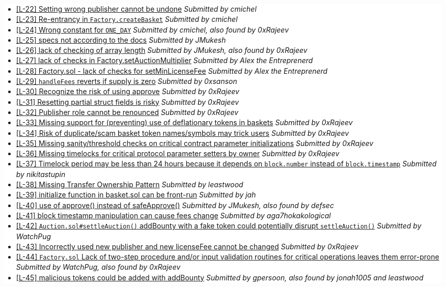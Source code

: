 - [[L-22] Setting wrong publisher cannot be undone](https://github.com/code-423n4/2021-09-defiprotocol-findings/issues/222) _Submitted by cmichel_
- [[L-23] Re-entrancy in `Factory.createBasket`](https://github.com/code-423n4/2021-09-defiprotocol-findings/issues/219) _Submitted by cmichel_
- [[L-24] Wrong constant for `ONE_DAY`](https://github.com/code-423n4/2021-09-defiprotocol-findings/issues/218) _Submitted by cmichel, also found by 0xRajeev_
- [[L-25] specs not according to the docs](https://github.com/code-423n4/2021-09-defiprotocol-findings/issues/115) _Submitted by JMukesh_
- [[L-26] lack of checking of array length](https://github.com/code-423n4/2021-09-defiprotocol-findings/issues/111) _Submitted by JMukesh, also found by 0xRajeev_
- [[L-27] lack of checks in Factory.setAuctionMultiplier](https://github.com/code-423n4/2021-09-defiprotocol-findings/issues/120) _Submitted by Alex the Entreprenerd_
- [[L-28] Factory.sol - lack of checks for setMinLicenseFee](https://github.com/code-423n4/2021-09-defiprotocol-findings/issues/118) _Submitted by Alex the Entreprenerd_
- [[L-29] `handleFees` reverts if supply is zero](https://github.com/code-423n4/2021-09-defiprotocol-findings/issues/264) _Submitted by 0xsanson_
- [[L-30] Recognize the risk of using approve](https://github.com/code-423n4/2021-09-defiprotocol-findings/issues/190) _Submitted by 0xRajeev_
- [[L-31] Resetting partial struct fields is risky](https://github.com/code-423n4/2021-09-defiprotocol-findings/issues/189) _Submitted by 0xRajeev_
- [[L-32] Publisher role cannot be renounced](https://github.com/code-423n4/2021-09-defiprotocol-findings/issues/185) _Submitted by 0xRajeev_
- [[L-33] Missing support for (preventing) use of deflationary tokens in baskets](https://github.com/code-423n4/2021-09-defiprotocol-findings/issues/177) _Submitted by 0xRajeev_
- [[L-34] Risk of duplicate/scam basket token names/symbols may trick users](https://github.com/code-423n4/2021-09-defiprotocol-findings/issues/176) _Submitted by 0xRajeev_
- [[L-35] Missing sanity/threshold checks on critical contract parameter initializations](https://github.com/code-423n4/2021-09-defiprotocol-findings/issues/173) _Submitted by 0xRajeev_
- [[L-36] Missing timelocks for critical protocol parameter setters by owner](https://github.com/code-423n4/2021-09-defiprotocol-findings/issues/172) _Submitted by 0xRajeev_
- [[L-37] Timelock period may be less than 24 hours because it depends on `block.number` instead of `block.timestamp`](https://github.com/code-423n4/2021-09-defiprotocol-findings/issues/122) _Submitted by nikitastupin_
- [[L-38] Missing Transfer Ownership Pattern](https://github.com/code-423n4/2021-09-defiprotocol-findings/issues/62) _Submitted by leastwood_
- [[L-39] initialize function in basket.sol can be front-run](https://github.com/code-423n4/2021-09-defiprotocol-findings/issues/3) _Submitted by jah_
- [[L-40] use of approve() instead of safeApprove()](https://github.com/code-423n4/2021-09-defiprotocol-findings/issues/114) _Submitted by JMukesh, also found by defsec_
- [[L-41] block timestamp manipulation can cause fees change](https://github.com/code-423n4/2021-09-defiprotocol-findings/issues/195) _Submitted by aga7hokakological_
- [[L-42] `Auction.sol#settleAuction()` addBounty with a fake token could potentially disrupt `settleAuction()`](https://github.com/code-423n4/2021-09-defiprotocol-findings/issues/82) _Submitted by WatchPug_
- [[L-43]  Incorrectly used new publisher and new licenseFee cannot be changed](https://github.com/code-423n4/2021-09-defiprotocol-findings/issues/186) _Submitted by 0xRajeev_
- [[L-44] `Factory.sol` Lack of two-step procedure and/or input validation routines for critical operations leaves them error-prone](https://github.com/code-423n4/2021-09-defiprotocol-findings/issues/89) _Submitted by WatchPug, also found by 0xRajeev_
- [[L-45] malicious tokens could be added with addBounty](https://github.com/code-423n4/2021-09-defiprotocol-findings/issues/55) _Submitted by gpersoon, also found by jonah1005 and leastwood_
